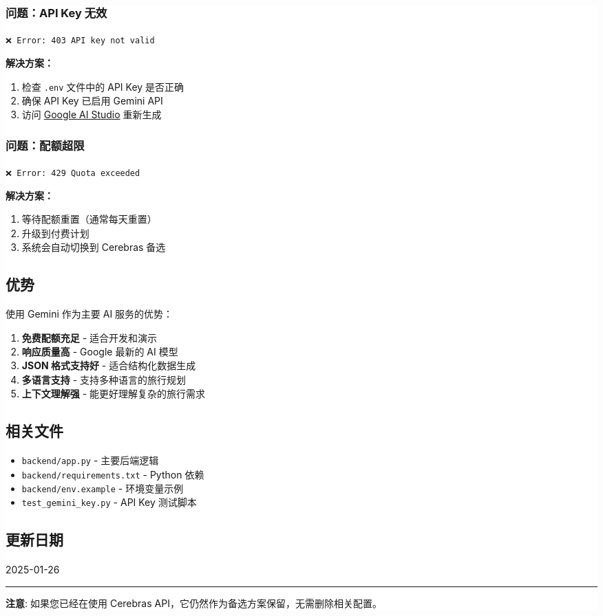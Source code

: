 ### 问题：API Key 无效
```
❌ Error: 403 API key not valid
```

**解决方案：**
1. 检查 `.env` 文件中的 API Key 是否正确
2. 确保 API Key 已启用 Gemini API
3. 访问 [Google AI Studio](https://aistudio.google.com/apikey) 重新生成

### 问题：配额超限
```
❌ Error: 429 Quota exceeded
```

**解决方案：**
1. 等待配额重置（通常每天重置）
2. 升级到付费计划
3. 系统会自动切换到 Cerebras 备选

## 优势

使用 Gemini 作为主要 AI 服务的优势：

1. **免费配额充足** - 适合开发和演示
2. **响应质量高** - Google 最新的 AI 模型
3. **JSON 格式支持好** - 适合结构化数据生成
4. **多语言支持** - 支持多种语言的旅行规划
5. **上下文理解强** - 能更好理解复杂的旅行需求

## 相关文件

- `backend/app.py` - 主要后端逻辑
- `backend/requirements.txt` - Python 依赖
- `backend/env.example` - 环境变量示例
- `test_gemini_key.py` - API Key 测试脚本

## 更新日期

2025-01-26

---

**注意**: 如果您已经在使用 Cerebras API，它仍然作为备选方案保留，无需删除相关配置。

